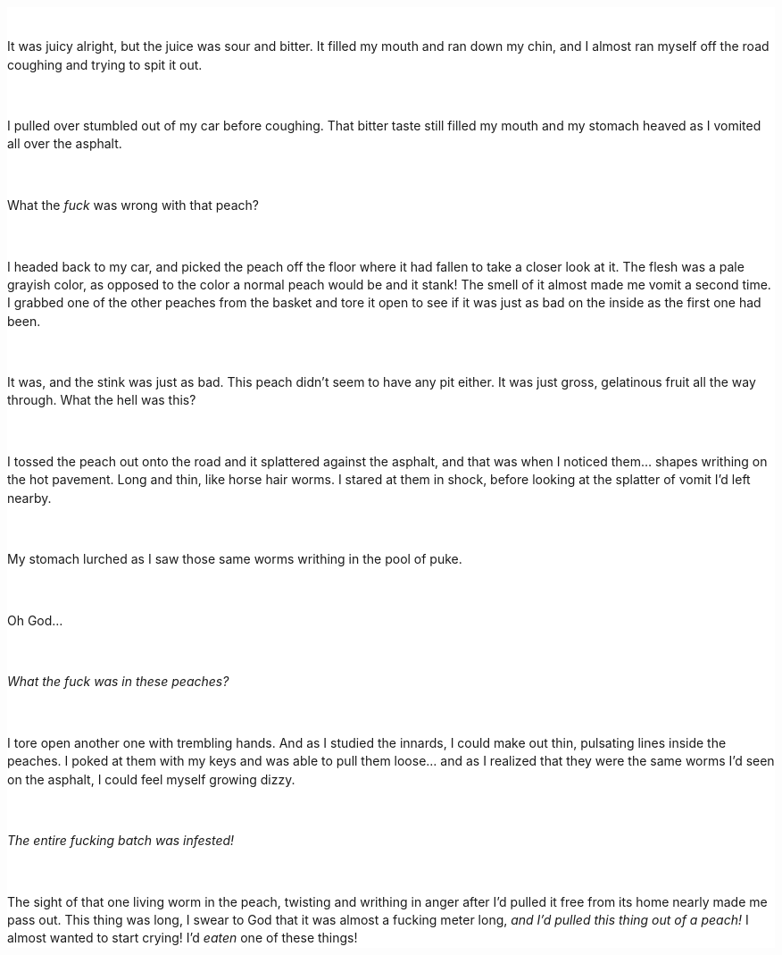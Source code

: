 &#x200B;

It was juicy alright, but the juice was sour and bitter. It filled my mouth and ran down my chin, and I almost ran myself off the road coughing and trying to spit it out.

&#x200B;

I pulled over stumbled out of my car before coughing. That bitter taste still filled my mouth and my stomach heaved as I vomited all over the asphalt.

&#x200B;

What the *fuck* was wrong with that peach?

&#x200B;

I headed back to my car, and picked the peach off the floor where it had fallen to take a closer look at it. The flesh was a pale grayish color, as opposed to the color a normal peach would be and it stank! The smell of it almost made me vomit a second time. I grabbed one of the other peaches from the basket and tore it open to see if it was just as bad on the inside as the first one had been.

&#x200B;

It was, and the stink was just as bad. This peach didn’t seem to have any pit either. It was just gross, gelatinous fruit all the way through. What the hell was this?

&#x200B;

I tossed the peach out onto the road and it splattered against the asphalt, and that was when I noticed them… shapes writhing on the hot pavement. Long and thin, like horse hair worms. I stared at them in shock, before looking at the splatter of vomit I’d left nearby.

&#x200B;

My stomach lurched as I saw those same worms writhing in the pool of puke.

&#x200B;

Oh God…

&#x200B;

*What the fuck was in these peaches?*

&#x200B;

I tore open another one with trembling hands. And as I studied the innards, I could make out thin, pulsating lines inside the peaches. I poked at them with my keys and was able to pull them loose… and as I realized that they were the same worms I’d seen on the asphalt, I could feel myself growing dizzy.

&#x200B;

*The entire fucking batch was infested!*

&#x200B;

The sight of that one living worm in the peach, twisting and writhing in anger after I’d pulled it free from its home nearly made me pass out. This thing was long, I swear to God that it was almost a fucking meter long, *and I’d pulled this thing out of a peach!* I almost wanted to start crying! I’d *eaten* one of these things!
